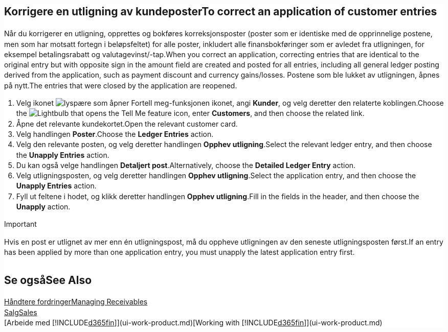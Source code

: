 ## <a name="to-correct-an-application-of-customer-entries"></a><span data-ttu-id="e7ee3-232">Korrigere en utligning av kundeposter</span><span class="sxs-lookup"><span data-stu-id="e7ee3-232">To correct an application of customer entries</span></span>
<span data-ttu-id="e7ee3-233">Når du korrigerer en utligning, opprettes og bokføres korreksjonsposter (poster som er identiske med de opprinnelige postene, men som har motsatt fortegn i beløpsfeltet) for alle poster, inkludert alle finansbokføringer som er avledet fra utligningen, for eksempel betalingsrabatt og valutagevinst/-tap.</span><span class="sxs-lookup"><span data-stu-id="e7ee3-233">When you correct an application, correcting entries that are identical to the original entry but with opposite sign in the amount field are created and posted for all entries, including all general ledger posting derived from the application, such as payment discount and currency gains/losses.</span></span> <span data-ttu-id="e7ee3-234">Postene som ble lukket av utligningen, åpnes på nytt.</span><span class="sxs-lookup"><span data-stu-id="e7ee3-234">The entries that were closed by the application are reopened.</span></span>  

1. <span data-ttu-id="e7ee3-235">Velg ikonet ![lyspære som åpner Fortell meg-funksjonen](media/ui-search/search_small.png "Fortell hva du vil gjøre") ikonet, angi **Kunder**, og velg deretter den relaterte koblingen.</span><span class="sxs-lookup"><span data-stu-id="e7ee3-235">Choose the ![Lightbulb that opens the Tell Me feature](media/ui-search/search_small.png "Tell me what you want to do") icon, enter **Customers**, and then choose the related link.</span></span>
2. <span data-ttu-id="e7ee3-236">Åpne det relevante kundekortet.</span><span class="sxs-lookup"><span data-stu-id="e7ee3-236">Open the relevant customer card.</span></span>
3. <span data-ttu-id="e7ee3-237">Velg handlingen **Poster**.</span><span class="sxs-lookup"><span data-stu-id="e7ee3-237">Choose the **Ledger Entries** action.</span></span>
4. <span data-ttu-id="e7ee3-238">Velg den relevante posten, og velg deretter handlingen **Opphev utligning**.</span><span class="sxs-lookup"><span data-stu-id="e7ee3-238">Select the relevant ledger entry, and then choose the **Unapply Entries** action.</span></span>
5. <span data-ttu-id="e7ee3-239">Du kan også velge handlingen **Detaljert post**.</span><span class="sxs-lookup"><span data-stu-id="e7ee3-239">Alternatively, choose the **Detailed Ledger Entry** action.</span></span>
6. <span data-ttu-id="e7ee3-240">Velg utligningsposten, og velg deretter handlingen **Opphev utligning**.</span><span class="sxs-lookup"><span data-stu-id="e7ee3-240">Select the application entry, and then choose the **Unapply Entries** action.</span></span>
7. <span data-ttu-id="e7ee3-241">Fyll ut feltene i hodet, og klikk deretter handlingen **Opphev utligning**.</span><span class="sxs-lookup"><span data-stu-id="e7ee3-241">Fill in the fields in the header, and then choose the **Unapply** action.</span></span>  

> [!IMPORTANT]  
>   <span data-ttu-id="e7ee3-242">Hvis en post er utlignet av mer enn én utligningspost, må du oppheve utligningen av den seneste utligningsposten først.</span><span class="sxs-lookup"><span data-stu-id="e7ee3-242">If an entry has been applied by more than one application entry, you must unapply the latest application entry first.</span></span>  

## <a name="see-also"></a><span data-ttu-id="e7ee3-243">Se også</span><span class="sxs-lookup"><span data-stu-id="e7ee3-243">See Also</span></span>
[<span data-ttu-id="e7ee3-244">Håndtere fordringer</span><span class="sxs-lookup"><span data-stu-id="e7ee3-244">Managing Receivables</span></span>](receivables-manage-receivables.md)  
[<span data-ttu-id="e7ee3-245">Salg</span><span class="sxs-lookup"><span data-stu-id="e7ee3-245">Sales</span></span>](sales-manage-sales.md)  
<span data-ttu-id="e7ee3-246">[Arbeide med [!INCLUDE[d365fin](includes/d365fin_md.md)]](ui-work-product.md)</span><span class="sxs-lookup"><span data-stu-id="e7ee3-246">[Working with [!INCLUDE[d365fin](includes/d365fin_md.md)]](ui-work-product.md)</span></span>
